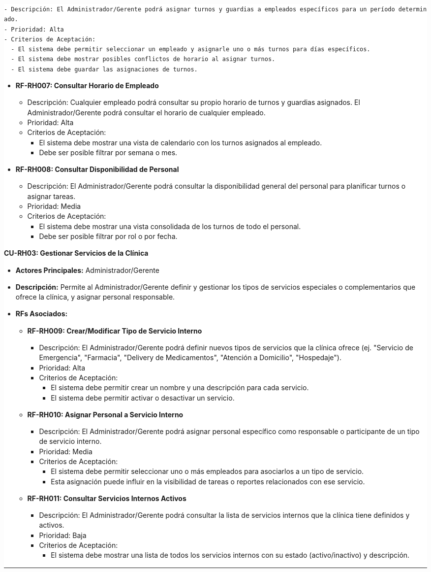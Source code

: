     - Descripción: El Administrador/Gerente podrá asignar turnos y guardias a empleados específicos para un período determinado.
    - Prioridad: Alta
    - Criterios de Aceptación:
      - El sistema debe permitir seleccionar un empleado y asignarle uno o más turnos para días específicos.
      - El sistema debe mostrar posibles conflictos de horario al asignar turnos.
      - El sistema debe guardar las asignaciones de turnos.

  - **RF-RH007: Consultar Horario de Empleado**

    - Descripción: Cualquier empleado podrá consultar su propio horario de turnos y guardias asignados. El Administrador/Gerente podrá consultar el horario de cualquier empleado.
    - Prioridad: Alta
    - Criterios de Aceptación:
      - El sistema debe mostrar una vista de calendario con los turnos asignados al empleado.
      - Debe ser posible filtrar por semana o mes.

  - **RF-RH008: Consultar Disponibilidad de Personal**
    - Descripción: El Administrador/Gerente podrá consultar la disponibilidad general del personal para planificar turnos o asignar tareas.
    - Prioridad: Media
    - Criterios de Aceptación:
      - El sistema debe mostrar una vista consolidada de los turnos de todo el personal.
      - Debe ser posible filtrar por rol o por fecha.

**CU-RH03: Gestionar Servicios de la Clínica**

- **Actores Principales:** Administrador/Gerente
- **Descripción:** Permite al Administrador/Gerente definir y gestionar los tipos de servicios especiales o complementarios que ofrece la clínica, y asignar personal responsable.
- **RFs Asociados:**

  - **RF-RH009: Crear/Modificar Tipo de Servicio Interno**

    - Descripción: El Administrador/Gerente podrá definir nuevos tipos de servicios que la clínica ofrece (ej. "Servicio de Emergencia", "Farmacia", "Delivery de Medicamentos", "Atención a Domicilio", "Hospedaje").
    - Prioridad: Alta
    - Criterios de Aceptación:
      - El sistema debe permitir crear un nombre y una descripción para cada servicio.
      - El sistema debe permitir activar o desactivar un servicio.

  - **RF-RH010: Asignar Personal a Servicio Interno**

    - Descripción: El Administrador/Gerente podrá asignar personal específico como responsable o participante de un tipo de servicio interno.
    - Prioridad: Media
    - Criterios de Aceptación:
      - El sistema debe permitir seleccionar uno o más empleados para asociarlos a un tipo de servicio.
      - Esta asignación puede influir en la visibilidad de tareas o reportes relacionados con ese servicio.

  - **RF-RH011: Consultar Servicios Internos Activos**
    - Descripción: El Administrador/Gerente podrá consultar la lista de servicios internos que la clínica tiene definidos y activos.
    - Prioridad: Baja
    - Criterios de Aceptación:
      - El sistema debe mostrar una lista de todos los servicios internos con su estado (activo/inactivo) y descripción.

---